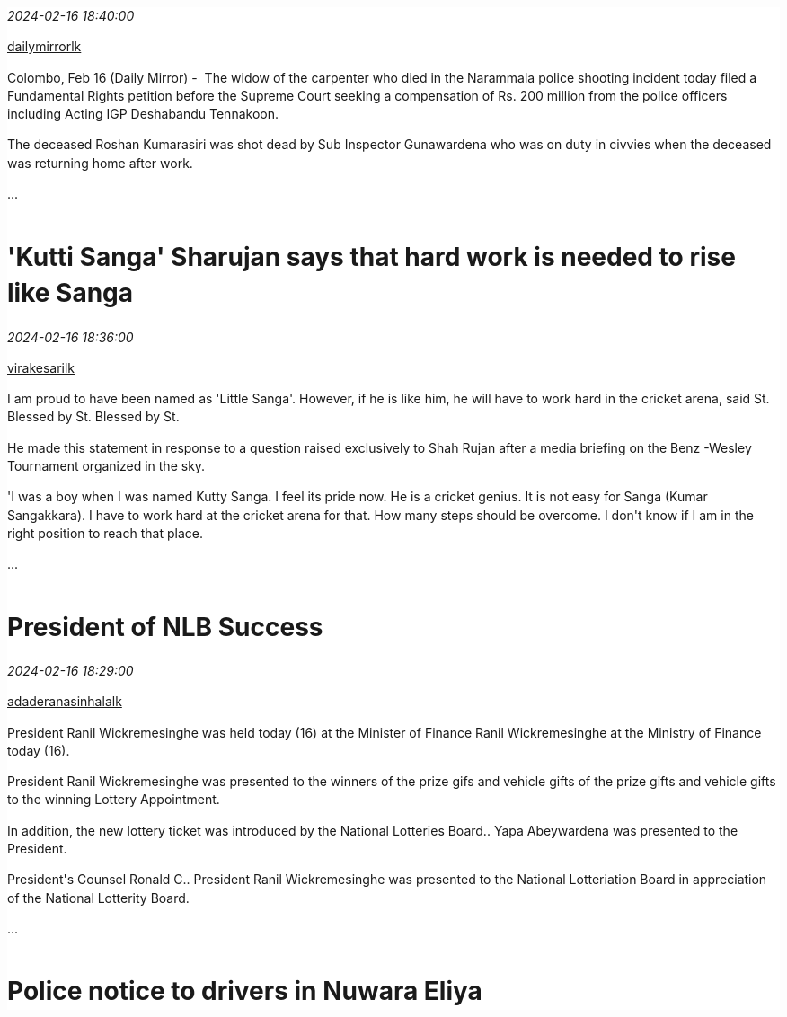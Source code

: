 *2024-02-16 18:40:00*

[dailymirrorlk](https://www.dailymirror.lk/breaking-news/Carpenters-widow-demands-Rs-200-million-from-police/108-277184)

Colombo, Feb 16 (Daily Mirror) -  The widow of the carpenter who died in the Narammala police shooting incident today filed a Fundamental Rights petition before the Supreme Court seeking a compensation of Rs. 200 million from the police officers including Acting IGP Deshabandu Tennakoon.

The deceased Roshan Kumarasiri was shot dead by Sub Inspector Gunawardena who was on duty in civvies when the deceased was returning home after work.

...



# 'Kutti Sanga' Sharujan says that hard work is needed to rise like Sanga

*2024-02-16 18:36:00*

[virakesarilk](https://www.virakesari.lk/article/176573)

I am proud to have been named as 'Little Sanga'. However, if he is like him, he will have to work hard in the cricket arena, said St. Blessed by St. Blessed by St.

He made this statement in response to a question raised exclusively to Shah Rujan after a media briefing on the Benz -Wesley Tournament organized in the sky.

'I was a boy when I was named Kutty Sanga. I feel its pride now. He is a cricket genius. It is not easy for Sanga (Kumar Sangakkara). I have to work hard at the cricket arena for that. How many steps should be overcome. I don't know if I am in the right position to reach that place.

...



# President of NLB Success

*2024-02-16 18:29:00*

[adaderanasinhalalk](http://sinhala.adaderana.lk/news/193478)

President Ranil Wickremesinghe was held today (16) at the Minister of Finance Ranil Wickremesinghe at the Ministry of Finance today (16).

President Ranil Wickremesinghe was presented to the winners of the prize gifs and vehicle gifts of the prize gifts and vehicle gifts to the winning Lottery Appointment.

In addition, the new lottery ticket was introduced by the National Lotteries Board.. Yapa Abeywardena was presented to the President.

President's Counsel Ronald C.. President Ranil Wickremesinghe was presented to the National Lotteriation Board in appreciation of the National Lotterity Board.

...



# Police notice to drivers in Nuwara Eliya

